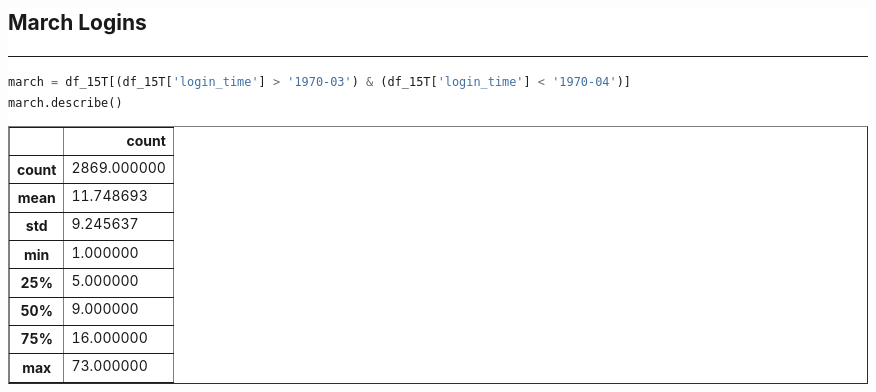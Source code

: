 
## March Logins
***


```python
march = df_15T[(df_15T['login_time'] > '1970-03') & (df_15T['login_time'] < '1970-04')]
march.describe()
```




<div>
<style>
    .dataframe thead tr:only-child th {
        text-align: right;
    }

    .dataframe thead th {
        text-align: left;
    }

    .dataframe tbody tr th {
        vertical-align: top;
    }
</style>
<table border="1" class="dataframe">
  <thead>
    <tr style="text-align: right;">
      <th></th>
      <th>count</th>
    </tr>
  </thead>
  <tbody>
    <tr>
      <th>count</th>
      <td>2869.000000</td>
    </tr>
    <tr>
      <th>mean</th>
      <td>11.748693</td>
    </tr>
    <tr>
      <th>std</th>
      <td>9.245637</td>
    </tr>
    <tr>
      <th>min</th>
      <td>1.000000</td>
    </tr>
    <tr>
      <th>25%</th>
      <td>5.000000</td>
    </tr>
    <tr>
      <th>50%</th>
      <td>9.000000</td>
    </tr>
    <tr>
      <th>75%</th>
      <td>16.000000</td>
    </tr>
    <tr>
      <th>max</th>
      <td>73.000000</td>
    </tr>